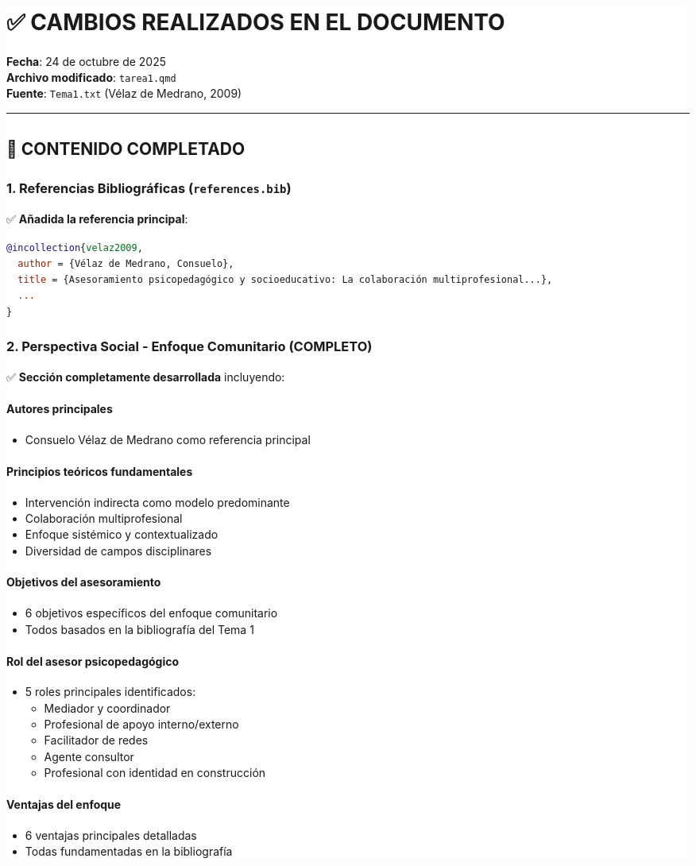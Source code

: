 

# ✅ CAMBIOS REALIZADOS EN EL DOCUMENTO

**Fecha**: 24 de octubre de 2025  
**Archivo modificado**: `tarea1.qmd`  
**Fuente**: `Tema1.txt` (Vélaz de Medrano, 2009)

---

## 📝 CONTENIDO COMPLETADO

### 1. Referencias Bibliográficas (`references.bib`)

✅ **Añadida la referencia principal**:
```bibtex
@incollection{velaz2009,
  author = {Vélaz de Medrano, Consuelo},
  title = {Asesoramiento psicopedagógico y socioeducativo: La colaboración multiprofesional...},
  ...
}
```

### 2. Perspectiva Social - Enfoque Comunitario (COMPLETO)

✅ **Sección completamente desarrollada** incluyendo:

#### Autores principales
- Consuelo Vélaz de Medrano como referencia principal

#### Principios teóricos fundamentales
- Intervención indirecta como modelo predominante
- Colaboración multiprofesional
- Enfoque sistémico y contextualizado
- Diversidad de campos disciplinares

#### Objetivos del asesoramiento
- 6 objetivos específicos del enfoque comunitario
- Todos basados en la bibliografía del Tema 1

#### Rol del asesor psicopedagógico
- 5 roles principales identificados:
  - Mediador y coordinador
  - Profesional de apoyo interno/externo
  - Facilitador de redes
  - Agente consultor
  - Profesional con identidad en construcción

#### Ventajas del enfoque
- 6 ventajas principales detalladas
- Todas fundamentadas en la bibliografía
